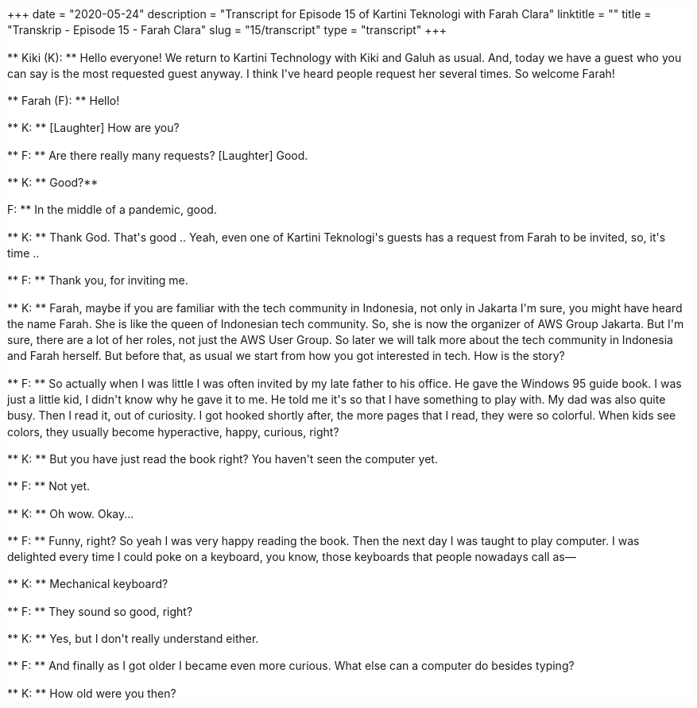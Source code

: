 +++
date = "2020-05-24"
description = "Transcript for Episode 15 of Kartini Teknologi with Farah Clara"
linktitle = ""
title = "Transkrip - Episode 15 - Farah Clara"
slug = "15/transcript"
type = "transcript"
+++

** Kiki (K): ** Hello everyone! We return to Kartini Technology with Kiki and Galuh as usual. And, today we have a guest who you can say is the most requested guest anyway. I think I've heard people request her several times. So welcome Farah!

** Farah (F): ** Hello!

** K: ** [Laughter] How are you?

** F: ** Are there really many requests? [Laughter] Good.

** K: ** Good?** 

F: ** In the middle of a pandemic, good.

** K: ** Thank God. That's good .. Yeah, even one of Kartini Teknologi's guests has a request from Farah to be invited, so, it's time ..

** F: ** Thank you, for inviting me.

** K: ** Farah, maybe if you are familiar with the tech community in Indonesia, not only in Jakarta I'm sure, you might have heard the name Farah. She is like the queen of Indonesian tech community. So, she is now the organizer of AWS Group Jakarta. But I'm sure, there are a lot of her roles, not just the AWS User Group. So later we will talk more about the tech community in Indonesia and Farah herself. But before that, as usual we start from how you got interested in tech. How is the story?

** F: ** So actually when I was little I was often invited by my late father to his office. He gave the Windows 95 guide book. I was just a little kid, I didn't know why he gave it to me. He told me it's so that I have something to play with. My dad was also quite busy. Then I read it, out of curiosity. I got hooked shortly after, the more pages that I read, they were so colorful. When kids see colors, they usually become hyperactive, happy, curious, right? 

** K: ** But you have just read the book right? You haven't seen the computer yet.

** F: ** Not yet.

** K: ** Oh wow. Okay...

** F: ** Funny, right? So yeah I was very happy reading the book. Then the next day I was taught to play computer. I was delighted every time I could poke on a keyboard, you know, those keyboards that people nowadays call as—

** K: ** Mechanical keyboard?

** F: ** They sound so good, right?

** K: ** Yes, but I don't really understand either.

** F: ** And finally as I got older I became even more curious. What else can a computer do besides typing?

** K: ** How old were you then?
